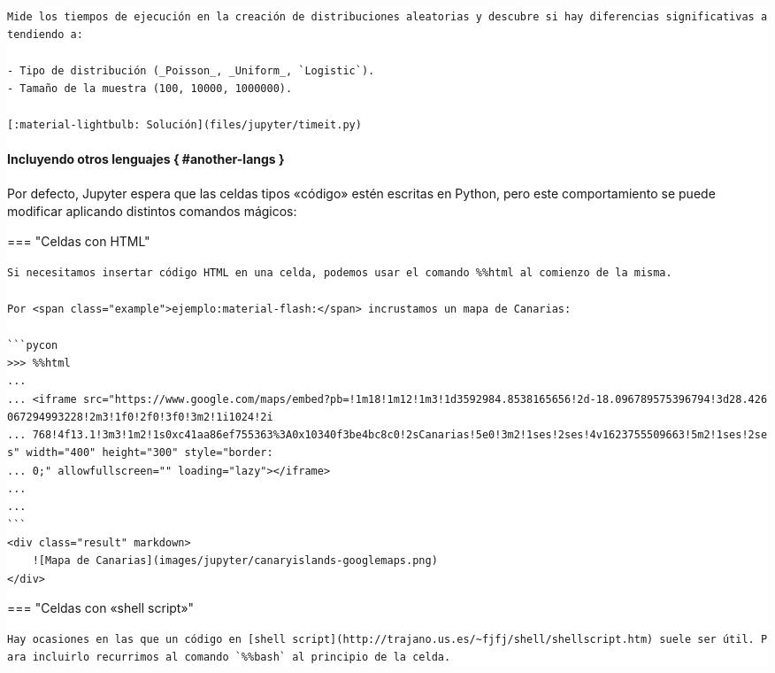     Mide los tiempos de ejecución en la creación de distribuciones aleatorias y descubre si hay diferencias significativas atendiendo a:

    - Tipo de distribución (_Poisson_, _Uniform_, `Logistic`).
    - Tamaño de la muestra (100, 10000, 1000000).

    [:material-lightbulb: Solución](files/jupyter/timeit.py)

#### Incluyendo otros lenguajes { #another-langs }

Por defecto, Jupyter espera que las celdas tipos «código» estén escritas en Python, pero este comportamiento se puede modificar aplicando distintos comandos mágicos:

=== "Celdas con HTML"

    Si necesitamos insertar código HTML en una celda, podemos usar el comando %%html al comienzo de la misma.

    Por <span class="example">ejemplo:material-flash:</span> incrustamos un mapa de Canarias:

    ```pycon
    >>> %%html
    ...
    ... <iframe src="https://www.google.com/maps/embed?pb=!1m18!1m12!1m3!1d3592984.8538165656!2d-18.096789575396794!3d28.426067294993228!2m3!1f0!2f0!3f0!3m2!1i1024!2i
    ... 768!4f13.1!3m3!1m2!1s0xc41aa86ef755363%3A0x10340f3be4bc8c0!2sCanarias!5e0!3m2!1ses!2ses!4v1623755509663!5m2!1ses!2ses" width="400" height="300" style="border:
    ... 0;" allowfullscreen="" loading="lazy"></iframe>
    ...
    ...
    ```
    <div class="result" markdown>
        ![Mapa de Canarias](images/jupyter/canaryislands-googlemaps.png)
    </div>

=== "Celdas con «shell script»"

    Hay ocasiones en las que un código en [shell script](http://trajano.us.es/~fjfj/shell/shellscript.htm) suele ser útil. Para incluirlo recurrimos al comando `%%bash` al principio de la celda.
